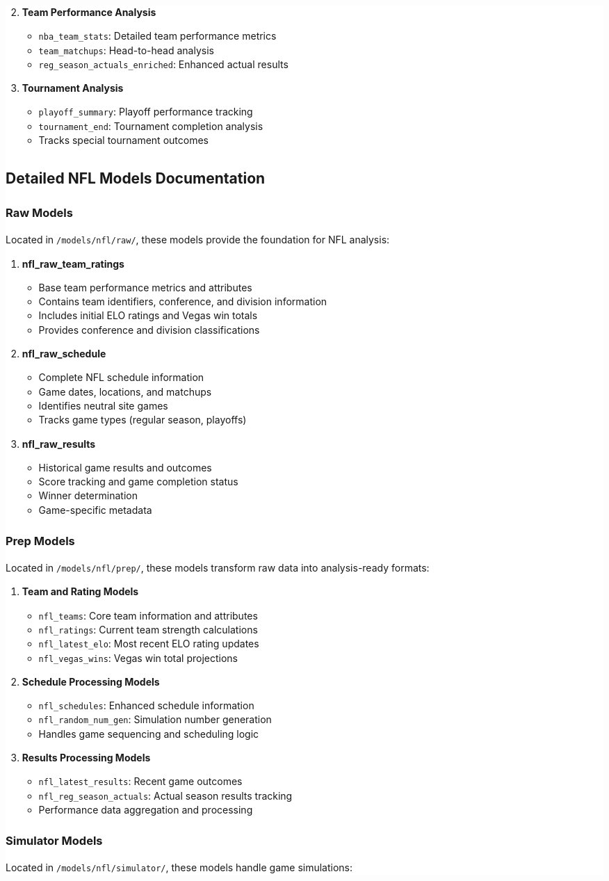2. **Team Performance Analysis**
   - `nba_team_stats`: Detailed team performance metrics
   - `team_matchups`: Head-to-head analysis
   - `reg_season_actuals_enriched`: Enhanced actual results

3. **Tournament Analysis**
   - `playoff_summary`: Playoff performance tracking
   - `tournament_end`: Tournament completion analysis
   - Tracks special tournament outcomes

## Detailed NFL Models Documentation

### Raw Models
Located in `/models/nfl/raw/`, these models provide the foundation for NFL analysis:

1. **nfl_raw_team_ratings**
   - Base team performance metrics and attributes
   - Contains team identifiers, conference, and division information
   - Includes initial ELO ratings and Vegas win totals
   - Provides conference and division classifications

2. **nfl_raw_schedule**
   - Complete NFL schedule information
   - Game dates, locations, and matchups
   - Identifies neutral site games
   - Tracks game types (regular season, playoffs)

3. **nfl_raw_results**
   - Historical game results and outcomes
   - Score tracking and game completion status
   - Winner determination
   - Game-specific metadata

### Prep Models
Located in `/models/nfl/prep/`, these models transform raw data into analysis-ready formats:

1. **Team and Rating Models**
   - `nfl_teams`: Core team information and attributes
   - `nfl_ratings`: Current team strength calculations
   - `nfl_latest_elo`: Most recent ELO rating updates
   - `nfl_vegas_wins`: Vegas win total projections

2. **Schedule Processing Models**
   - `nfl_schedules`: Enhanced schedule information
   - `nfl_random_num_gen`: Simulation number generation
   - Handles game sequencing and scheduling logic

3. **Results Processing Models**
   - `nfl_latest_results`: Recent game outcomes
   - `nfl_reg_season_actuals`: Actual season results tracking
   - Performance data aggregation and processing

### Simulator Models
Located in `/models/nfl/simulator/`, these models handle game simulations:
